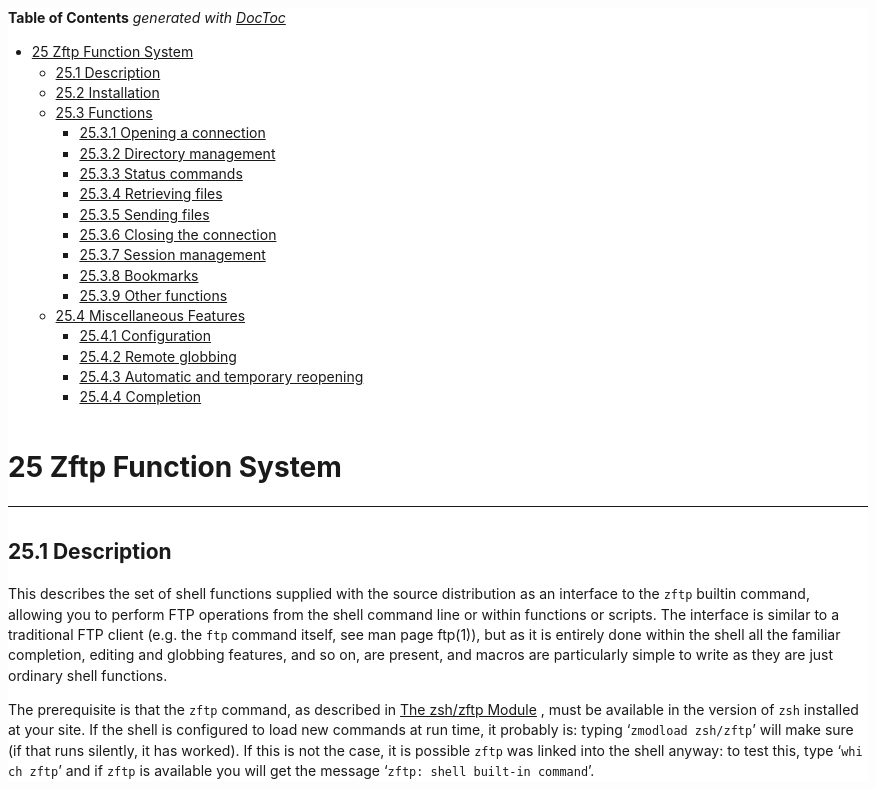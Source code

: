 

**Table of Contents**  *generated with [DocToc](https://github.com/thlorenz/doctoc)*

- [25 Zftp Function System](#25-zftp-function-system)
  - [25.1 Description](#251-description)
  - [25.2 Installation](#252-installation)
  - [25.3 Functions](#253-functions)
    - [25.3.1 Opening a connection](#2531-opening-a-connection)
    - [25.3.2 Directory management](#2532-directory-management)
    - [25.3.3 Status commands](#2533-status-commands)
    - [25.3.4 Retrieving files](#2534-retrieving-files)
    - [25.3.5 Sending files](#2535-sending-files)
    - [25.3.6 Closing the connection](#2536-closing-the-connection)
    - [25.3.7 Session management](#2537-session-management)
    - [25.3.8 Bookmarks](#2538-bookmarks)
    - [25.3.9 Other functions](#2539-other-functions)
  - [25.4 Miscellaneous Features](#254-miscellaneous-features)
    - [25.4.1 Configuration](#2541-configuration)
    - [25.4.2 Remote globbing](#2542-remote-globbing)
    - [25.4.3 Automatic and temporary reopening](#2543-automatic-and-temporary-reopening)
    - [25.4.4 Completion](#2544-completion)



<span id="Zftp-Function-System"></span>
<span id="Zftp-Function-System-1"></span>

# 25 Zftp Function System

<span id="index-zftp-function-system"></span>
<span id="index-FTP_002c-functions-for-using-shell-as-client"></span>

-----

<span id="Description-4"></span>

## 25.1 Description

This describes the set of shell functions supplied with the source
distribution as an interface to the `zftp` builtin command, allowing you
to perform FTP operations from the shell command line or within
functions or scripts. The interface is similar to a traditional FTP
client (e.g. the `ftp` command itself, see man page ftp(1)), but as it
is entirely done within the shell all the familiar completion, editing
and globbing features, and so on, are present, and macros are
particularly simple to write as they are just ordinary shell functions.

The prerequisite is that the `zftp` command, as described in [The
zsh/zftp Module](Zsh-Modules.html#The-zsh_002fzftp-Module) , must be
available in the version of `zsh` installed at your site. If the shell
is configured to load new commands at run time, it probably is: typing
‘`zmodload zsh/zftp`’ will make sure (if that runs silently, it has
worked). If this is not the case, it is possible `zftp` was linked into
the shell anyway: to test this, type ‘`which zftp`’ and if `zftp` is
available you will get the message ‘`zftp: shell built-in command`’.
